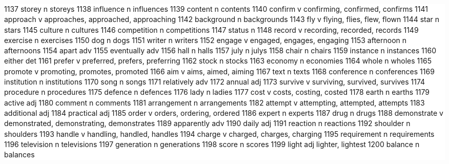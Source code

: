 1137 storey n storeys
1138 influence n influences
1139 content n contents
1140 confirm v confirming, confirmed, confirms
1141 approach v approaches, approached, approaching
1142 background n backgrounds
1143 fly v flying, flies, flew, flown
1144 star n stars
1145 culture n cultures
1146 competition n competitions
1147 status n
1148 record v recording, recorded, records
1149 exercise n exercises
1150 dog n dogs
1151 writer n writers
1152 engage v engaged, engages, engaging
1153 afternoon n afternoons
1154 apart adv
1155 eventually adv
1156 hall n halls
1157 july n julys
1158 chair n chairs
1159 instance n instances
1160 either det
1161 prefer v preferred, prefers, preferring
1162 stock n stocks
1163 economy n economies
1164 whole n wholes
1165 promote v promoting, promotes, promoted
1166 aim v aims, aimed, aiming
1167 text n texts
1168 conference n conferences
1169 institution n institutions
1170 song n songs
1171 relatively adv
1172 annual adj
1173 survive v surviving, survived, survives
1174 procedure n procedures
1175 defence n defences
1176 lady n ladies
1177 cost v costs, costing, costed
1178 earth n earths
1179 active adj
1180 comment n comments
1181 arrangement n arrangements
1182 attempt v attempting, attempted, attempts
1183 additional adj
1184 practical adj
1185 order v orders, ordering, ordered
1186 expert n experts
1187 drug n drugs
1188 demonstrate v demonstrated, demonstrating, demonstrates
1189 apparently adv
1190 daily adj
1191 reaction n reactions
1192 shoulder n shoulders
1193 handle v handling, handled, handles
1194 charge v charged, charges, charging
1195 requirement n requirements
1196 television n televisions
1197 generation n generations
1198 score n scores
1199 light adj lighter, lightest
1200 balance n balances